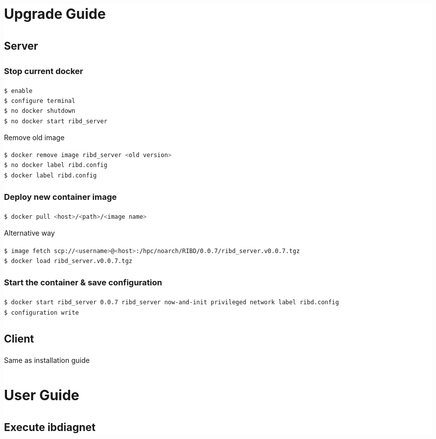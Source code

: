 # Upgrade Guide

## Server

### Stop current docker

```bash
$ enable
$ configure terminal
$ no docker shutdown
$ no docker start ribd_server
```

Remove old image

```bash
$ docker remove image ribd_server <old version>
$ no docker label ribd.config
$ docker label ribd.config
```

### Deploy new container image

``` bash
$ docker pull <host>/<path>/<image name>
```

Alternative way

``` bash
$ image fetch scp://<username>@<host>:/hpc/noarch/RIBD/0.0.7/ribd_server.v0.0.7.tgz
$ docker load ribd_server.v0.0.7.tgz
```

### Start the container & save configuration

``` bash
$ docker start ribd_server 0.0.7 ribd_server now-and-init privileged network label ribd.config
$ configuration write
```

## Client

Same as installation guide

# User Guide



## Execute ibdiagnet


